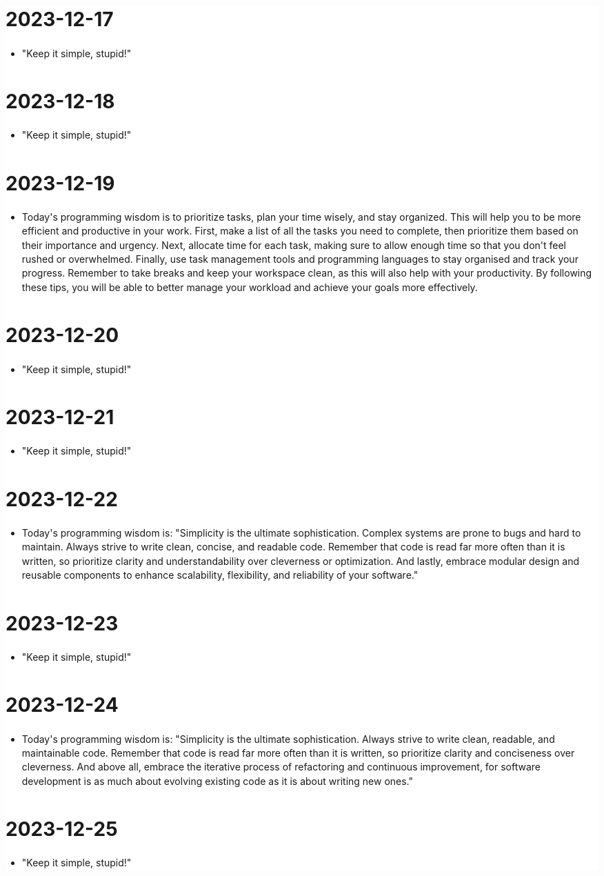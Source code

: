 # 2023-12-17
- "Keep it simple, stupid!"

# 2023-12-18
- "Keep it simple, stupid!"

# 2023-12-19
- Today's programming wisdom is to prioritize tasks, plan your time wisely, and stay organized. This will help you to be more efficient and productive in your work. First, make a list of all the tasks you need to complete, then prioritize them based on their importance and urgency. Next, allocate time for each task, making sure to allow enough time so that you don't feel rushed or overwhelmed. Finally, use task management tools and programming languages to stay organised and track your progress. Remember to take breaks and keep your workspace clean, as this will also help with your productivity. By following these tips, you will be able to better manage your workload and achieve your goals more effectively.

# 2023-12-20
- "Keep it simple, stupid!"

# 2023-12-21
- "Keep it simple, stupid!"

# 2023-12-22
- Today's programming wisdom is: "Simplicity is the ultimate sophistication. Complex systems are prone to bugs and hard to maintain. Always strive to write clean, concise, and readable code. Remember that code is read far more often than it is written, so prioritize clarity and understandability over cleverness or optimization. And lastly, embrace modular design and reusable components to enhance scalability, flexibility, and reliability of your software."

# 2023-12-23
- "Keep it simple, stupid!"

# 2023-12-24
- Today's programming wisdom is: "Simplicity is the ultimate sophistication. Always strive to write clean, readable, and maintainable code. Remember that code is read far more often than it is written, so prioritize clarity and conciseness over cleverness. And above all, embrace the iterative process of refactoring and continuous improvement, for software development is as much about evolving existing code as it is about writing new ones."

# 2023-12-25
- "Keep it simple, stupid!"
